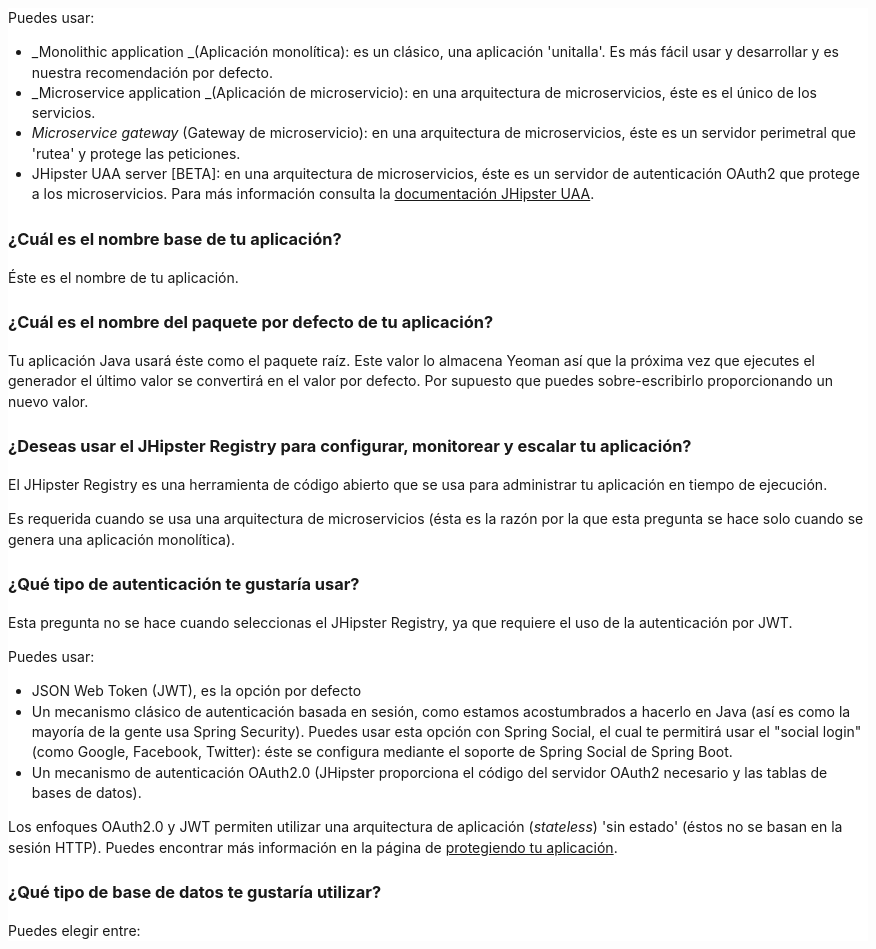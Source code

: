 Puedes usar:

* _Monolithic application _\(Aplicación monolítica\): es un clásico, una aplicación 'unitalla'. Es más fácil usar y desarrollar y es nuestra recomendación por defecto.
* _Microservice application _\(Aplicación de microservicio\): en una arquitectura de microservicios, éste es el único de los servicios.
* _Microservice gateway_ \(Gateway de microservicio\): en una arquitectura de microservicios, éste es un servidor perimetral que 'rutea' y protege las peticiones.
* JHipster UAA server \[BETA\]: en una arquitectura de microservicios, éste es un servidor de autenticación OAuth2 que protege a los microservicios. Para más información consulta la [documentación JHipster UAA](http://www.jhipster.tech/using-uaa/).

### ¿Cuál es el nombre base de tu aplicación?

Éste es el nombre de tu aplicación.

### ¿Cuál es el nombre del paquete por defecto de tu aplicación?

Tu aplicación Java usará éste como el paquete raíz. Este valor lo almacena Yeoman así que la próxima vez que ejecutes el generador el último valor se convertirá en el valor por defecto. Por supuesto que puedes sobre-escribirlo proporcionando un nuevo valor.

### ¿Deseas usar el JHipster Registry para configurar, monitorear y escalar tu aplicación?

El JHipster Registry es una herramienta de código abierto que se usa para administrar tu aplicación en tiempo de ejecución.

Es requerida cuando se usa una arquitectura de microservicios \(ésta es la razón por la que esta pregunta se hace solo cuando se genera una aplicación monolítica\).

### ¿Qué tipo de autenticación te gustaría usar?

Esta pregunta no se hace cuando seleccionas el JHipster Registry, ya que requiere el uso de la autenticación por JWT.

Puedes usar:

* JSON Web Token \(JWT\), es la opción por defecto
* Un mecanismo clásico de autenticación basada en sesión, como estamos acostumbrados a hacerlo en Java \(así es como la mayoría de la gente usa Spring Security\). Puedes usar esta opción con Spring Social, el cual te permitirá usar el "social login" \(como Google, Facebook, Twitter\): éste se configura mediante el soporte de Spring Social de Spring Boot. 
* Un mecanismo de autenticación OAuth2.0 \(JHipster proporciona el código del servidor OAuth2 necesario y las tablas de bases de datos\).

Los enfoques OAuth2.0 y JWT permiten utilizar una arquitectura de aplicación \(_stateless_\) 'sin estado' \(éstos no se basan en la sesión HTTP\). Puedes encontrar más información en la página de [protegiendo tu aplicación](http://www.jhipster.tech/security/).

### ¿Qué tipo de base de datos te gustaría utilizar?

Puedes elegir entre:
